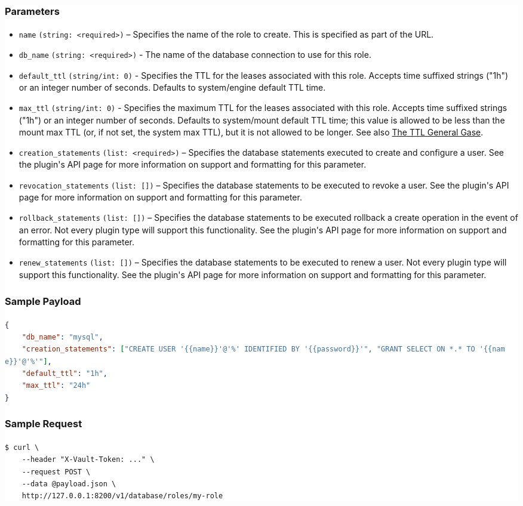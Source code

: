 ### Parameters

- `name` `(string: <required>)` – Specifies the name of the role to create. This
  is specified as part of the URL.

- `db_name` `(string: <required>)` - The name of the database connection to use
  for this role.

- `default_ttl` `(string/int: 0)` - Specifies the TTL for the leases
  associated with this role. Accepts time suffixed strings ("1h") or an integer
  number of seconds. Defaults to system/engine default TTL time.

- `max_ttl` `(string/int: 0)` - Specifies the maximum TTL for the leases
  associated with this role. Accepts time suffixed strings ("1h") or an integer
  number of seconds. Defaults to system/mount default TTL time; this value is allowed to be less than the mount max TTL (or, if not set, the system max TTL), but it is not allowed to be longer. See also [The TTL General Gase](https://www.vaultproject.io/docs/concepts/tokens.html#the-general-case).

- `creation_statements` `(list: <required>)` – Specifies the database
  statements executed to create and configure a user. See the plugin's API page
  for more information on support and formatting for this parameter.

- `revocation_statements` `(list: [])` – Specifies the database statements to
  be executed to revoke a user. See the plugin's API page for more information
  on support and formatting for this parameter.

- `rollback_statements` `(list: [])` – Specifies the database statements to be
  executed rollback a create operation in the event of an error. Not every
  plugin type will support this functionality. See the plugin's API page for
  more information on support and formatting for this parameter.

- `renew_statements` `(list: [])` – Specifies the database statements to be
  executed to renew a user. Not every plugin type will support this
  functionality. See the plugin's API page for more information on support and
  formatting for this parameter.



### Sample Payload

```json
{
    "db_name": "mysql",
    "creation_statements": ["CREATE USER '{{name}}'@'%' IDENTIFIED BY '{{password}}'", "GRANT SELECT ON *.* TO '{{name}}'@'%'"],
    "default_ttl": "1h",
    "max_ttl": "24h"
}
```

### Sample Request

```
$ curl \
    --header "X-Vault-Token: ..." \
    --request POST \
    --data @payload.json \
    http://127.0.0.1:8200/v1/database/roles/my-role
```
